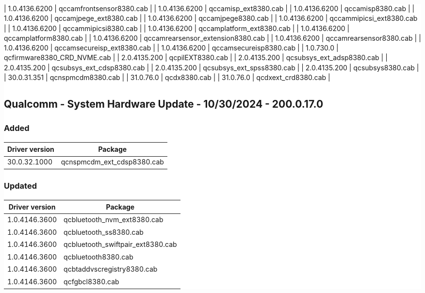| 1.0.4136.6200 | qccamfrontsensor8380.cab |
| 1.0.4136.6200 | qccamisp_ext8380.cab |
| 1.0.4136.6200 | qccamisp8380.cab |
| 1.0.4136.6200 | qccamjpege_ext8380.cab |
| 1.0.4136.6200 | qccamjpege8380.cab |
| 1.0.4136.6200 | qccammipicsi_ext8380.cab |
| 1.0.4136.6200 | qccammipicsi8380.cab |
| 1.0.4136.6200 | qccamplatform_ext8380.cab |
| 1.0.4136.6200 | qccamplatform8380.cab |
| 1.0.4136.6200 | qccamrearsensor_extension8380.cab |
| 1.0.4136.6200 | qccamrearsensor8380.cab |
| 1.0.4136.6200 | qccamsecureisp_ext8380.cab |
| 1.0.4136.6200 | qccamsecureisp8380.cab |
| 1.0.730.0 | qcfirmware8380_CRD_NVME.cab |
| 2.0.4135.200 | qcpilEXT8380.cab |
| 2.0.4135.200 | qcsubsys_ext_adsp8380.cab |
| 2.0.4135.200 | qcsubsys_ext_cdsp8380.cab |
| 2.0.4135.200 | qcsubsys_ext_spss8380.cab |
| 2.0.4135.200 | qcsubsys8380.cab |
| 30.0.31.351 | qcnspmcdm8380.cab |
| 31.0.76.0 | qcdx8380.cab |
| 31.0.76.0 | qcdxext_crd8380.cab |

## Qualcomm - System Hardware Update - 10/30/2024 - 200.0.17.0

### Added

| Driver version | Package |
|----------------|---------|
| 30.0.32.1000 | qcnspmcdm_ext_cdsp8380.cab |

### Updated

| Driver version | Package |
|----------------|---------|
| 1.0.4146.3600 | qcbluetooth_nvm_ext8380.cab |
| 1.0.4146.3600 | qcbluetooth_ss8380.cab |
| 1.0.4146.3600 | qcbluetooth_swiftpair_ext8380.cab |
| 1.0.4146.3600 | qcbluetooth8380.cab |
| 1.0.4146.3600 | qcbtaddvscregistry8380.cab |
| 1.0.4146.3600 | qcfgbcl8380.cab |